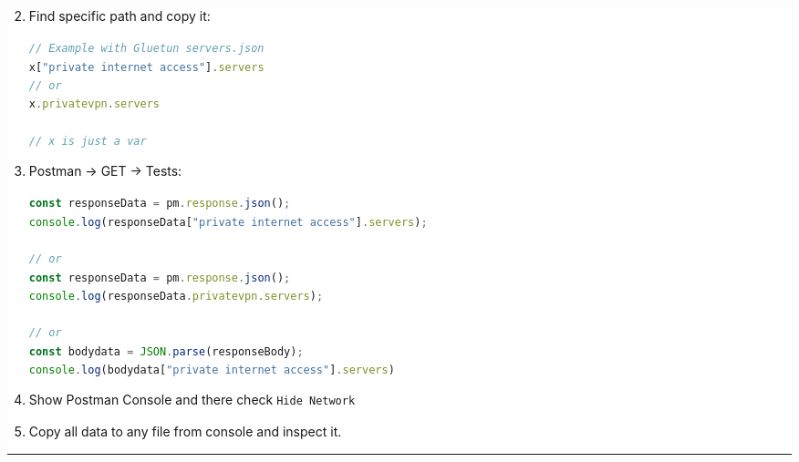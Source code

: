 2. Find specific path and copy it:

   ```js
   // Example with Gluetun servers.json
   x["private internet access"].servers
   // or
   x.privatevpn.servers
   
   // x is just a var
   ```

3. Postman -> GET -> Tests:

   ```js
   const responseData = pm.response.json();
   console.log(responseData["private internet access"].servers);
   
   // or
   const responseData = pm.response.json();
   console.log(responseData.privatevpn.servers);
   
   // or
   const bodydata = JSON.parse(responseBody);
   console.log(bodydata["private internet access"].servers)
   ```

4. Show Postman Console and there check `Hide Network`

5. Copy all data to any file from console and inspect it.

---
